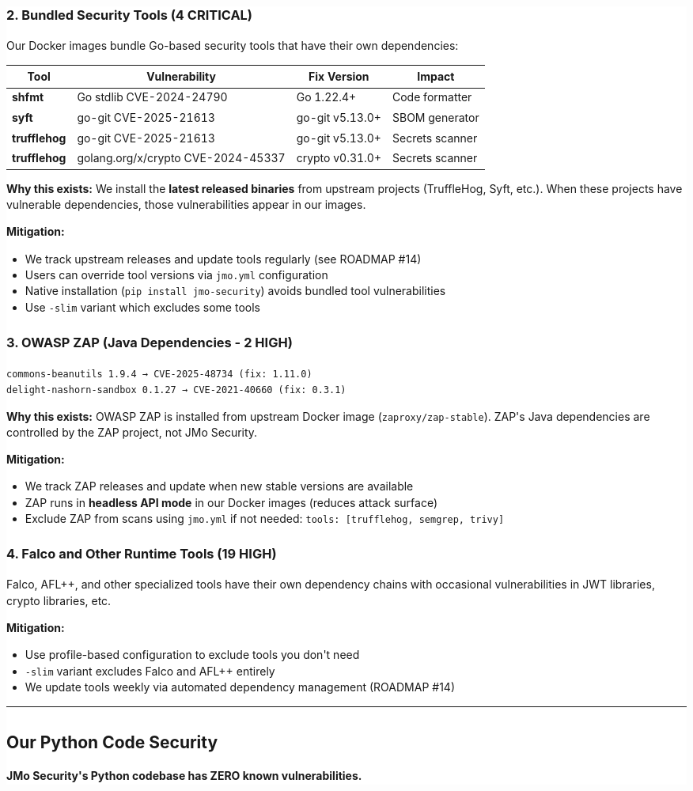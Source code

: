 ### 2. Bundled Security Tools (4 CRITICAL)

Our Docker images bundle Go-based security tools that have their own dependencies:

| Tool | Vulnerability | Fix Version | Impact |
|------|---------------|-------------|--------|
| **shfmt** | Go stdlib CVE-2024-24790 | Go 1.22.4+ | Code formatter |
| **syft** | go-git CVE-2025-21613 | go-git v5.13.0+ | SBOM generator |
| **trufflehog** | go-git CVE-2025-21613 | go-git v5.13.0+ | Secrets scanner |
| **trufflehog** | golang.org/x/crypto CVE-2024-45337 | crypto v0.31.0+ | Secrets scanner |

**Why this exists:** We install the **latest released binaries** from upstream projects (TruffleHog, Syft, etc.). When these projects have vulnerable dependencies, those vulnerabilities appear in our images.

**Mitigation:**
- We track upstream releases and update tools regularly (see ROADMAP #14)
- Users can override tool versions via `jmo.yml` configuration
- Native installation (`pip install jmo-security`) avoids bundled tool vulnerabilities
- Use `-slim` variant which excludes some tools

### 3. OWASP ZAP (Java Dependencies - 2 HIGH)

```
commons-beanutils 1.9.4 → CVE-2025-48734 (fix: 1.11.0)
delight-nashorn-sandbox 0.1.27 → CVE-2021-40660 (fix: 0.3.1)
```

**Why this exists:** OWASP ZAP is installed from upstream Docker image (`zaproxy/zap-stable`). ZAP's Java dependencies are controlled by the ZAP project, not JMo Security.

**Mitigation:**
- We track ZAP releases and update when new stable versions are available
- ZAP runs in **headless API mode** in our Docker images (reduces attack surface)
- Exclude ZAP from scans using `jmo.yml` if not needed: `tools: [trufflehog, semgrep, trivy]`

### 4. Falco and Other Runtime Tools (19 HIGH)

Falco, AFL++, and other specialized tools have their own dependency chains with occasional vulnerabilities in JWT libraries, crypto libraries, etc.

**Mitigation:**
- Use profile-based configuration to exclude tools you don't need
- `-slim` variant excludes Falco and AFL++ entirely
- We update tools weekly via automated dependency management (ROADMAP #14)

---

## Our Python Code Security

**JMo Security's Python codebase has ZERO known vulnerabilities.**
